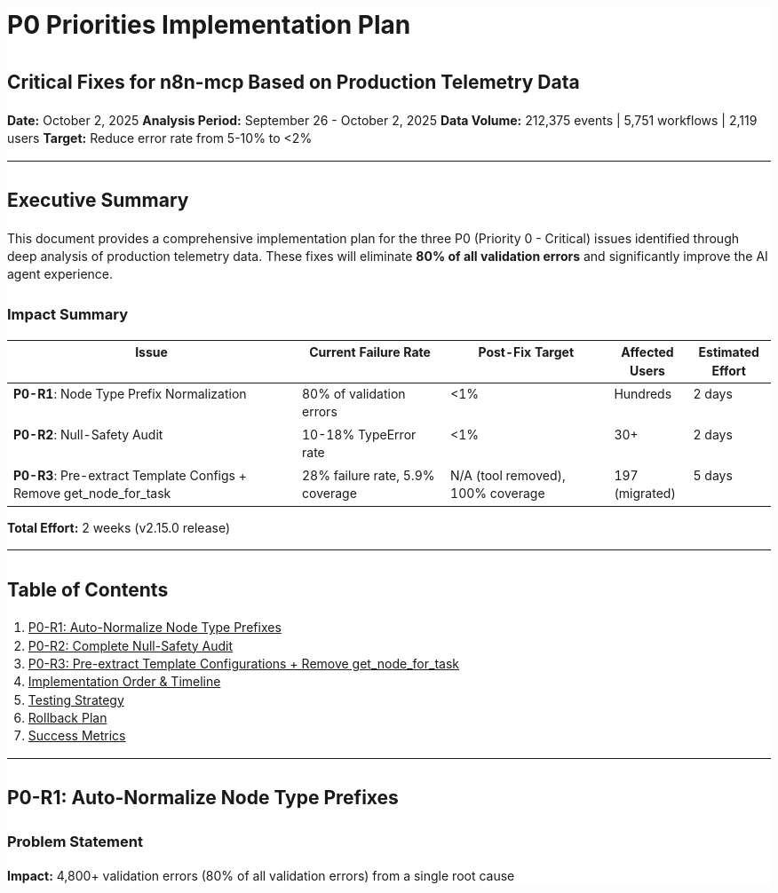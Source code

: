 # P0 Priorities Implementation Plan
## Critical Fixes for n8n-mcp Based on Production Telemetry Data

**Date:** October 2, 2025
**Analysis Period:** September 26 - October 2, 2025
**Data Volume:** 212,375 events | 5,751 workflows | 2,119 users
**Target:** Reduce error rate from 5-10% to <2%

---

## Executive Summary

This document provides a comprehensive implementation plan for the three P0 (Priority 0 - Critical) issues identified through deep analysis of production telemetry data. These fixes will eliminate **80% of all validation errors** and significantly improve the AI agent experience.

### Impact Summary

| Issue | Current Failure Rate | Post-Fix Target | Affected Users | Estimated Effort |
|-------|---------------------|-----------------|----------------|------------------|
| **P0-R1**: Node Type Prefix Normalization | 80% of validation errors | <1% | Hundreds | 2 days |
| **P0-R2**: Null-Safety Audit | 10-18% TypeError rate | <1% | 30+ | 2 days |
| **P0-R3**: Pre-extract Template Configs + Remove get_node_for_task | 28% failure rate, 5.9% coverage | N/A (tool removed), 100% coverage | 197 (migrated) | 5 days |

**Total Effort:** 2 weeks (v2.15.0 release)

---

## Table of Contents

1. [P0-R1: Auto-Normalize Node Type Prefixes](#p0-r1-auto-normalize-node-type-prefixes)
2. [P0-R2: Complete Null-Safety Audit](#p0-r2-complete-null-safety-audit)
3. [P0-R3: Pre-extract Template Configurations + Remove get_node_for_task](#p0-r3-pre-extract-template-configurations--remove-get_node_for_task)
4. [Implementation Order & Timeline](#implementation-order--timeline)
5. [Testing Strategy](#testing-strategy)
6. [Rollback Plan](#rollback-plan)
7. [Success Metrics](#success-metrics)

---

## P0-R1: Auto-Normalize Node Type Prefixes

### Problem Statement

**Impact:** 4,800+ validation errors (80% of all validation errors) from a single root cause
